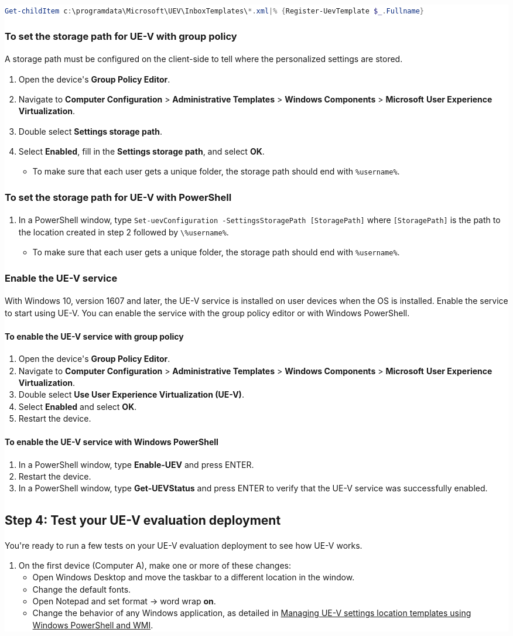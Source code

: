 ```powershell
Get-childItem c:\programdata\Microsoft\UEV\InboxTemplates\*.xml|% {Register-UevTemplate $_.Fullname}
```

### To set the storage path for UE-V with group policy

A storage path must be configured on the client-side to tell where the personalized settings are stored.

1. Open the device's **Group Policy Editor**.
1. Navigate to **Computer Configuration** &gt; **Administrative Templates** &gt; **Windows Components** &gt; **Microsoft** **User Experience Virtualization**.
1. Double select **Settings storage path**.
1. Select **Enabled**, fill in the **Settings storage path**, and select **OK**.

    - To make sure that each user gets a unique folder, the storage path should end with `%username%`.

### To set the storage path for UE-V with PowerShell

1. In a PowerShell window, type `Set-uevConfiguration -SettingsStoragePath [StoragePath]` where `[StoragePath]` is the path to the location created in step 2 followed by `\%username%`.

    - To make sure that each user gets a unique folder, the storage path should end with `%username%`.

### Enable the UE-V service

With Windows 10, version 1607 and later, the UE-V service is installed on user devices when the OS is installed. Enable the service to start using UE-V. You can enable the service with the group policy editor or with Windows PowerShell.

#### To enable the UE-V service with group policy

1. Open the device's **Group Policy Editor**.
1. Navigate to **Computer Configuration** &gt; **Administrative Templates** &gt; **Windows Components** &gt; **Microsoft** **User Experience Virtualization**.
1. Double select **Use User Experience Virtualization (UE-V)**.
1. Select **Enabled** and select **OK**.
1. Restart the device.

#### To enable the UE-V service with Windows PowerShell

1. In a PowerShell window, type **Enable-UEV** and press ENTER.
1. Restart the device.
1. In a PowerShell window, type **Get-UEVStatus** and press ENTER to verify that the UE-V service was successfully enabled.

## Step 4: Test your UE-V evaluation deployment

You're ready to run a few tests on your UE-V evaluation deployment to see how UE-V works.

1. On the first device (Computer A), make one or more of these changes:
    - Open Windows Desktop and move the taskbar to a different location in the window.
    - Change the default fonts.
    - Open Notepad and set format -&gt; word wrap **on**.
    - Change the behavior of any Windows application, as detailed in [Managing UE-V settings location templates using Windows PowerShell and WMI](uev-managing-settings-location-templates-using-windows-powershell-and-wmi.md).
